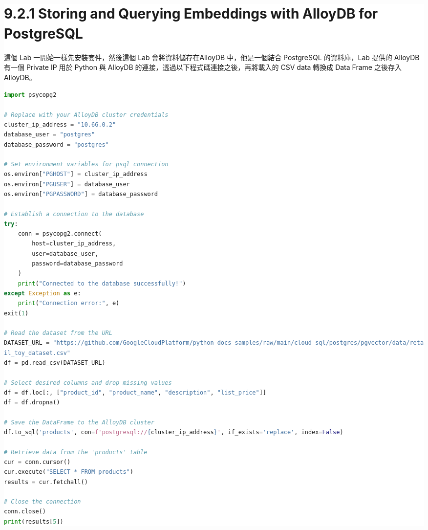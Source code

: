 # 9.2.1 Storing and Querying Embeddings with AlloyDB for PostgreSQL

這個 Lab 一開始一樣先安裝套件，然後這個 Lab 會將資料儲存在AlloyDB 中，他是一個結合 PostgreSQL 的資料庫，Lab 提供的 AlloyDB 有一個 Private IP 用於 Python 與 AlloyDB 的連接，透過以下程式碼連接之後，再將載入的 CSV data 轉換成 Data Frame 之後存入 AlloyDB。

```Python
import psycopg2

# Replace with your AlloyDB cluster credentials
cluster_ip_address = "10.66.0.2"
database_user = "postgres"
database_password = "postgres"

# Set environment variables for psql connection
os.environ["PGHOST"] = cluster_ip_address
os.environ["PGUSER"] = database_user
os.environ["PGPASSWORD"] = database_password

# Establish a connection to the database
try:
    conn = psycopg2.connect(
        host=cluster_ip_address,
        user=database_user,
        password=database_password
    )
    print("Connected to the database successfully!")
except Exception as e:
    print("Connection error:", e)
exit(1)

# Read the dataset from the URL
DATASET_URL = "https://github.com/GoogleCloudPlatform/python-docs-samples/raw/main/cloud-sql/postgres/pgvector/data/retail_toy_dataset.csv"
df = pd.read_csv(DATASET_URL)

# Select desired columns and drop missing values
df = df.loc[:, ["product_id", "product_name", "description", "list_price"]]
df = df.dropna()

# Save the DataFrame to the AlloyDB cluster
df.to_sql('products', con=f'postgresql://{cluster_ip_address}', if_exists='replace', index=False)

# Retrieve data from the 'products' table
cur = conn.cursor()
cur.execute("SELECT * FROM products")
results = cur.fetchall()

# Close the connection
conn.close()
print(results[5])
```

